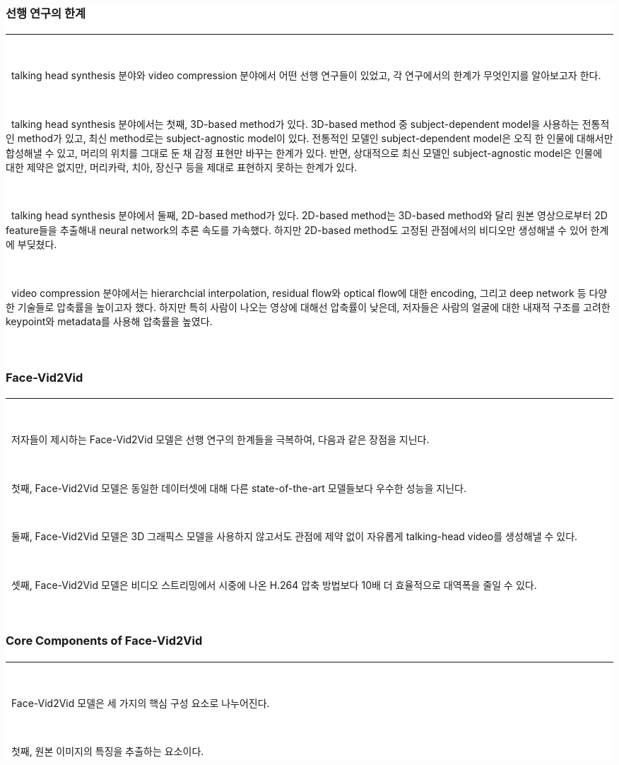 ### 선행 연구의 한계
---
</br>

&nbsp; talking head synthesis 분야와 video compression 분야에서 어떤 선행 연구들이 있었고, 각 연구에서의 한계가 무엇인지를 알아보고자 한다. 

</br>

&nbsp; talking head synthesis 분야에서는 첫째, 3D-based method가 있다. 3D-based method  중 subject-dependent model을 사용하는 전통적인 method가 있고, 최신 method로는 subject-agnostic model이 있다. 전통적인 모델인 subject-dependent model은 오직 한 인물에 대해서만 합성해낼 수 있고, 머리의 위치를 그대로 둔 채 감정 표현만 바꾸는 한계가 있다. 반면, 상대적으로 최신 모델인 subject-agnostic model은 인물에 대한 제약은 없지만, 머리카락, 치아, 장신구 등을 제대로 표현하지 못하는 한계가 있다. 

</br>

&nbsp; talking head synthesis 분야에서 둘째, 2D-based method가 있다. 2D-based method는 3D-based method와 달리 원본 영상으로부터 2D feature들을 추출해내 neural network의 추론 속도를 가속했다. 하지만 2D-based method도 고정된 관점에서의 비디오만 생성해낼 수 있어 한계에 부딪쳤다. 

</br>

&nbsp; video compression 분야에서는 hierarchcial interpolation, residual flow와 optical flow에 대한 encoding, 그리고 deep network 등 다양한 기술들로 압축률을 높이고자 했다. 하지만 특히 사람이 나오는 영상에 대해선 압축률이 낮은데, 저자들은 사람의 얼굴에 대한 내재적 구조를 고려한 keypoint와 metadata를 사용해 압축률을 높였다.

</br>

### Face-Vid2Vid
---
</br>

&nbsp; 저자들이 제시하는 Face-Vid2Vid 모델은 선행 연구의 한계들을 극복하여, 다음과 같은 장점을 지닌다. 

</br>

&nbsp; 첫째, Face-Vid2Vid 모델은 동일한 데이터셋에 대해 다른 state-of-the-art 모델들보다 우수한 성능을 지닌다.

</br> 

&nbsp; 둘째, Face-Vid2Vid 모델은 3D 그래픽스 모델을 사용하지 않고서도 관점에 제약 없이 자유롭게 talking-head video를 생성해낼 수 있다.  

</br>

&nbsp; 셋째,  Face-Vid2Vid 모델은 비디오 스트리밍에서 시중에 나온 H.264 압축 방법보다 10배 더 효율적으로 대역폭을 줄일 수 있다.

</br>

### Core Components of Face-Vid2Vid
---
</br>

&nbsp; Face-Vid2Vid 모델은 세 가지의 핵심 구성 요소로 나누어진다. 

</br>

&nbsp; 첫째, 원본 이미지의 특징을 추출하는 요소이다.
